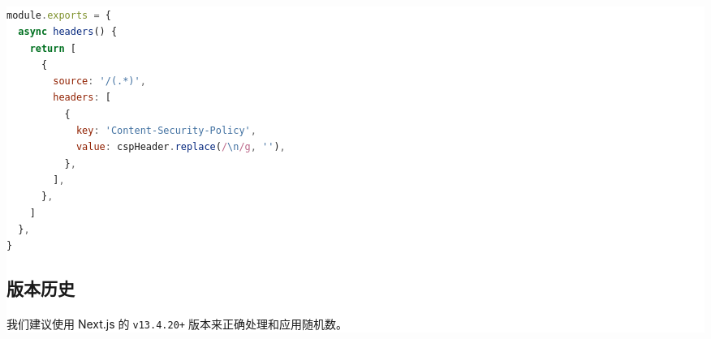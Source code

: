 ```js filename="next.config.js"
module.exports = {
  async headers() {
    return [
      {
        source: '/(.*)',
        headers: [
          {
            key: 'Content-Security-Policy',
            value: cspHeader.replace(/\n/g, ''),
          },
        ],
      },
    ]
  },
}
```

## 版本历史

我们建议使用 Next.js 的 `v13.4.20+` 版本来正确处理和应用随机数。
